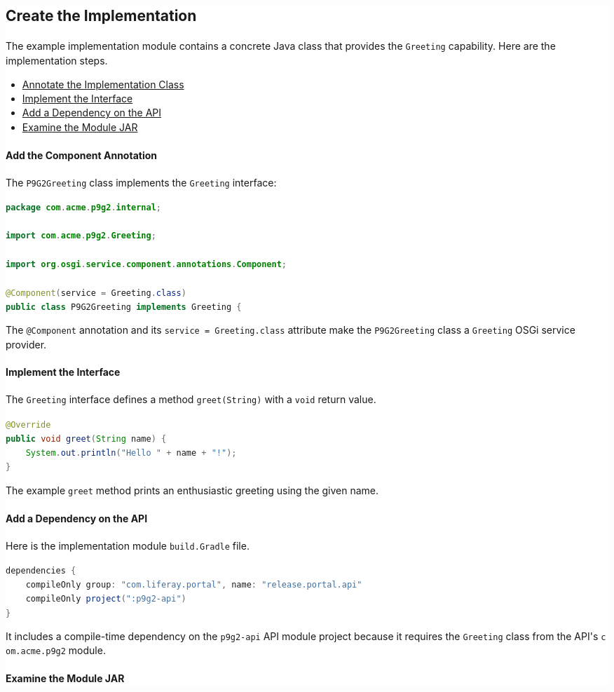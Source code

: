 ## Create the Implementation

The example implementation module contains a concrete Java class that provides the `Greeting` capability. Here are the implementation steps.

* [Annotate the Implementation Class](#annotate-the-implementation-class)
* [Implement the Interface](#implement-the-interface)
* [Add a Dependency on the API](#add-a-dependency-on-the-api)
* [Examine the Module JAR](#examine-the-module-jar)

#### Add the Component Annotation

The `P9G2Greeting` class implements the `Greeting` interface:

```java
package com.acme.p9g2.internal;

import com.acme.p9g2.Greeting;

import org.osgi.service.component.annotations.Component;

@Component(service = Greeting.class)
public class P9G2Greeting implements Greeting {
```

The `@Component` annotation and its `service = Greeting.class` attribute make the `P9G2Greeting` class a `Greeting` OSGi service provider.

#### Implement the Interface

The `Greeting` interface defines a method `greet(String)` with a `void` return value.

```java
@Override
public void greet(String name) {
    System.out.println("Hello " + name + "!");
}
```

The example `greet` method prints an enthusiastic greeting using the given name.

#### Add a Dependency on the API

Here is the implementation module `build.Gradle` file.

```groovy
dependencies {
	compileOnly group: "com.liferay.portal", name: "release.portal.api"
	compileOnly project(":p9g2-api")
}
```

It includes a compile-time dependency on the `p9g2-api` API module project because it requires the `Greeting` class from the API's `com.acme.p9g2` module.

#### Examine the Module JAR
